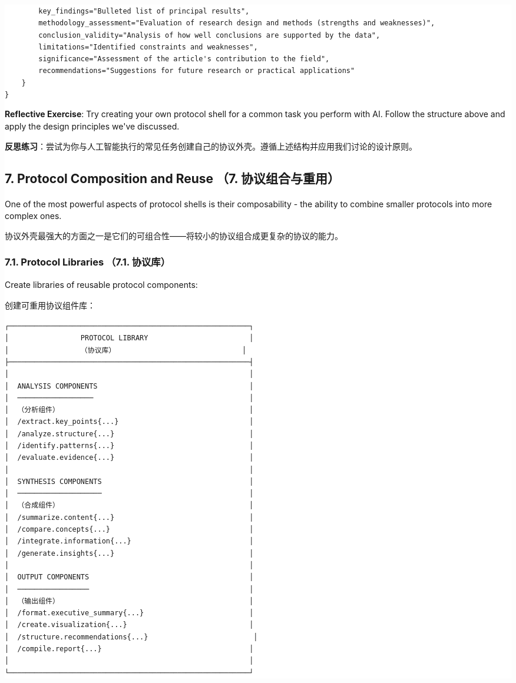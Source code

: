 ```
        key_findings="Bulleted list of principal results",
        methodology_assessment="Evaluation of research design and methods (strengths and weaknesses)",
        conclusion_validity="Analysis of how well conclusions are supported by the data",
        limitations="Identified constraints and weaknesses",
        significance="Assessment of the article's contribution to the field",
        recommendations="Suggestions for future research or practical applications"
    }
}
```

**Reflective Exercise**: Try creating your own protocol shell for a common task you perform with AI. Follow the structure above and apply the design principles we've discussed.

**反思练习**：尝试为你与人工智能执行的常见任务创建自己的协议外壳。遵循上述结构并应用我们讨论的设计原则。

## 7. Protocol Composition and Reuse （7. 协议组合与重用）

One of the most powerful aspects of protocol shells is their composability - the ability to combine smaller protocols into more complex ones.

协议外壳最强大的方面之一是它们的可组合性——将较小的协议组合成更复杂的协议的能力。

### 7.1. Protocol Libraries （7.1. 协议库）

Create libraries of reusable protocol components:

创建可重用协议组件库：

```
┌─────────────────────────────────────────────────────────┐
│                 PROTOCOL LIBRARY                        │
│                 （协议库）                              │
├─────────────────────────────────────────────────────────┤
│                                                         │
│  ANALYSIS COMPONENTS                                    │
│  ──────────────────                                     │
│  （分析组件）                                             │
│  /extract.key_points{...}                               │
│  /analyze.structure{...}                                │
│  /identify.patterns{...}                                │
│  /evaluate.evidence{...}                                │
│                                                         │
│  SYNTHESIS COMPONENTS                                   │
│  ────────────────────                                   │
│  （合成组件）                                             │
│  /summarize.content{...}                                │
│  /compare.concepts{...}                                 │
│  /integrate.information{...}                            │
│  /generate.insights{...}                                │
│                                                         │
│  OUTPUT COMPONENTS                                      │
│  ─────────────────                                      │
│  （输出组件）                                             │
│  /format.executive_summary{...}                         │
│  /create.visualization{...}                             │
│  /structure.recommendations{...}                         │
│  /compile.report{...}                                   │
│                                                         │
└─────────────────────────────────────────────────────────┘
```
